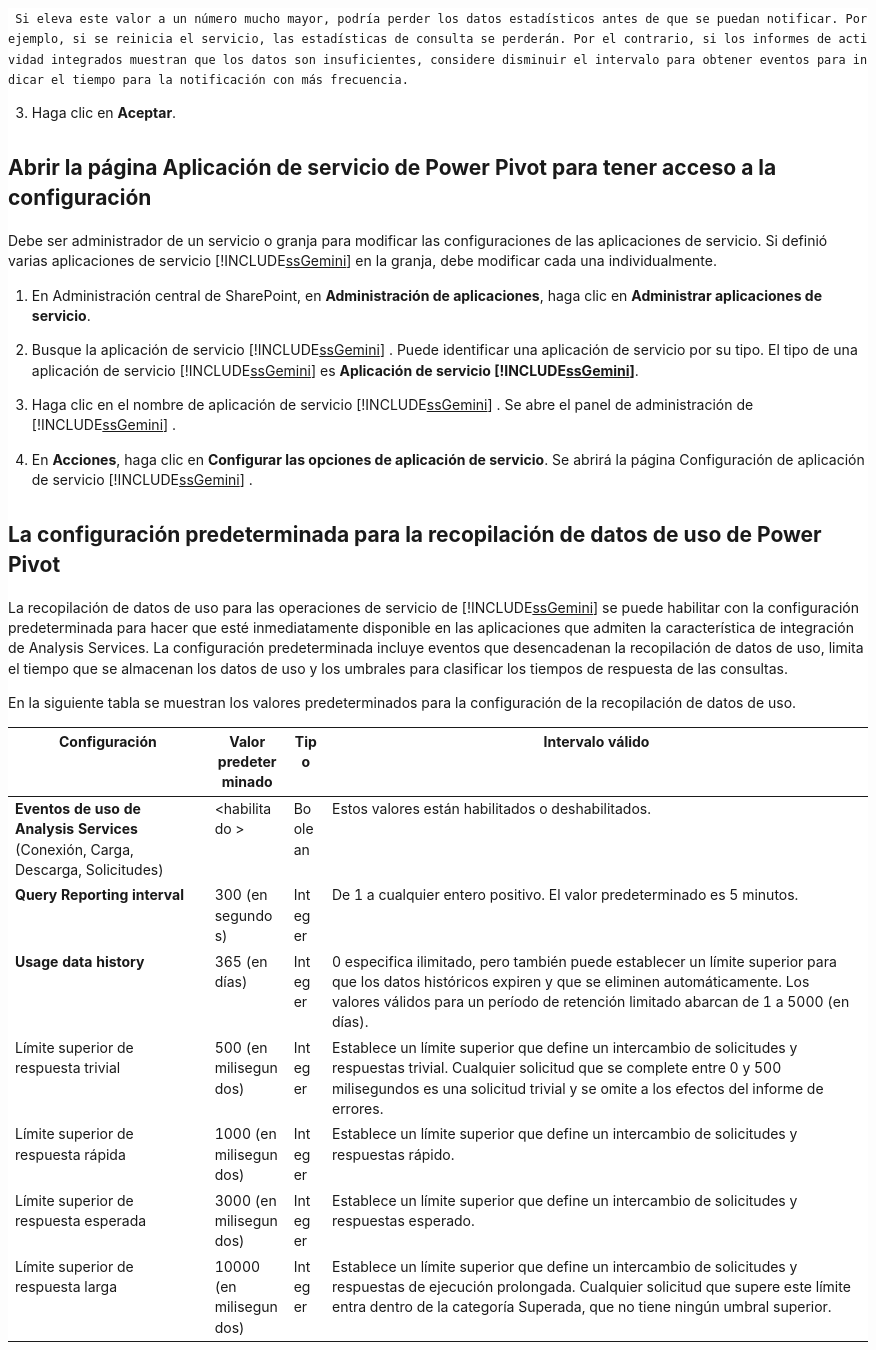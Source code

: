      Si eleva este valor a un número mucho mayor, podría perder los datos estadísticos antes de que se puedan notificar. Por ejemplo, si se reinicia el servicio, las estadísticas de consulta se perderán. Por el contrario, si los informes de actividad integrados muestran que los datos son insuficientes, considere disminuir el intervalo para obtener eventos para indicar el tiempo para la notificación con más frecuencia.  
  
3.  Haga clic en **Aceptar**.  
  
##  <a name="openconfig"></a> Abrir la página Aplicación de servicio de Power Pivot para tener acceso a la configuración  
 Debe ser administrador de un servicio o granja para modificar las configuraciones de las aplicaciones de servicio. Si definió varias aplicaciones de servicio [!INCLUDE[ssGemini](../../includes/ssgemini-md.md)] en la granja, debe modificar cada una individualmente.  
  
1.  En Administración central de SharePoint, en **Administración de aplicaciones**, haga clic en **Administrar aplicaciones de servicio**.  
  
2.  Busque la aplicación de servicio [!INCLUDE[ssGemini](../../includes/ssgemini-md.md)] . Puede identificar una aplicación de servicio por su tipo. El tipo de una aplicación de servicio [!INCLUDE[ssGemini](../../includes/ssgemini-md.md)] es **Aplicación de servicio [!INCLUDE[ssGemini](../../includes/ssgemini-md.md)]**.  
  
3.  Haga clic en el nombre de aplicación de servicio [!INCLUDE[ssGemini](../../includes/ssgemini-md.md)] . Se abre el panel de administración de [!INCLUDE[ssGemini](../../includes/ssgemini-md.md)] .  
  
4.  En **Acciones**, haga clic en **Configurar las opciones de aplicación de servicio**. Se abrirá la página Configuración de aplicación de servicio [!INCLUDE[ssGemini](../../includes/ssgemini-md.md)] .  
  
##  <a name="defaultconfig"></a> La configuración predeterminada para la recopilación de datos de uso de Power Pivot  
 La recopilación de datos de uso para las operaciones de servicio de [!INCLUDE[ssGemini](../../includes/ssgemini-md.md)] se puede habilitar con la configuración predeterminada para hacer que esté inmediatamente disponible en las aplicaciones que admiten la característica de integración de Analysis Services. La configuración predeterminada incluye eventos que desencadenan la recopilación de datos de uso, limita el tiempo que se almacenan los datos de uso y los umbrales para clasificar los tiempos de respuesta de las consultas.  
  
 En la siguiente tabla se muestran los valores predeterminados para la configuración de la recopilación de datos de uso.  
  
|Configuración|Valor predeterminado|Tipo|Intervalo válido|  
|-------------|-------------------|----------|-----------------|  
|**Eventos de uso de Analysis Services** (Conexión, Carga, Descarga, Solicitudes)|\<habilitado >|Boolean|Estos valores están habilitados o deshabilitados.|  
|**Query Reporting interval**|300 (en segundos)|Integer|De 1 a cualquier entero positivo. El valor predeterminado es 5 minutos.|  
|**Usage data history**|365 (en días)|Integer|0 especifica ilimitado, pero también puede establecer un límite superior para que los datos históricos expiren y que se eliminen automáticamente. Los valores válidos para un período de retención limitado abarcan de 1 a 5000 (en días).|  
|Límite superior de respuesta trivial|500 (en milisegundos)|Integer|Establece un límite superior que define un intercambio de solicitudes y respuestas trivial. Cualquier solicitud que se complete entre 0 y 500 milisegundos es una solicitud trivial y se omite a los efectos del informe de errores.|  
|Límite superior de respuesta rápida|1000 (en milisegundos)|Integer|Establece un límite superior que define un intercambio de solicitudes y respuestas rápido.|  
|Límite superior de respuesta esperada|3000 (en milisegundos)|Integer|Establece un límite superior que define un intercambio de solicitudes y respuestas esperado.|  
|Límite superior de respuesta larga|10000 (en milisegundos)|Integer|Establece un límite superior que define un intercambio de solicitudes y respuestas de ejecución prolongada. Cualquier solicitud que supere este límite entra dentro de la categoría Superada, que no tiene ningún umbral superior.|  
  